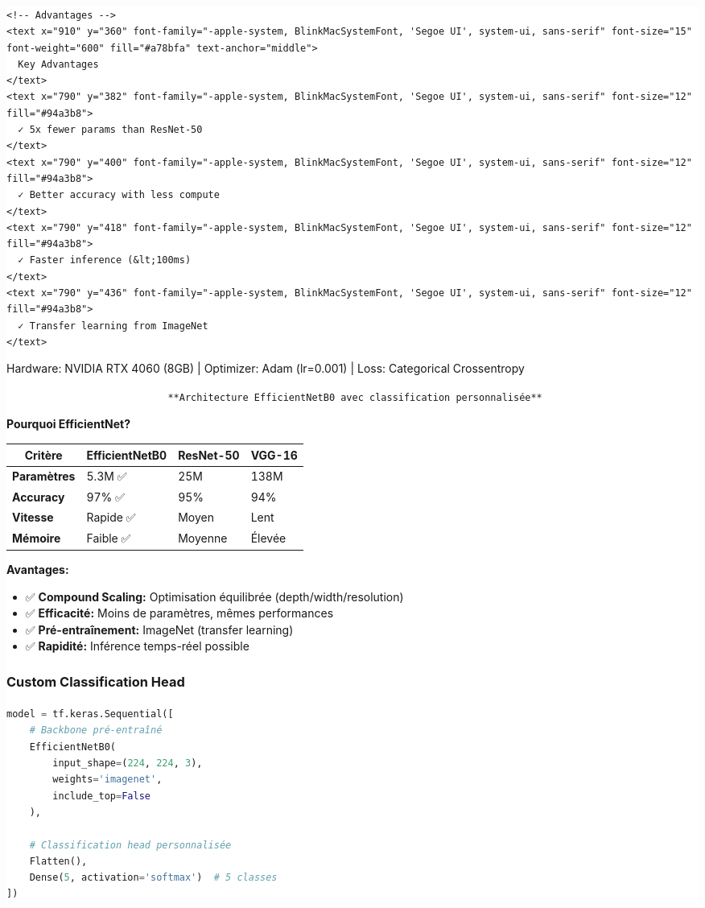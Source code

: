     <!-- Advantages -->
    <text x="910" y="360" font-family="-apple-system, BlinkMacSystemFont, 'Segoe UI', system-ui, sans-serif" font-size="15" font-weight="600" fill="#a78bfa" text-anchor="middle">
      Key Advantages
    </text>
    <text x="790" y="382" font-family="-apple-system, BlinkMacSystemFont, 'Segoe UI', system-ui, sans-serif" font-size="12" fill="#94a3b8">
      ✓ 5x fewer params than ResNet-50
    </text>
    <text x="790" y="400" font-family="-apple-system, BlinkMacSystemFont, 'Segoe UI', system-ui, sans-serif" font-size="12" fill="#94a3b8">
      ✓ Better accuracy with less compute
    </text>
    <text x="790" y="418" font-family="-apple-system, BlinkMacSystemFont, 'Segoe UI', system-ui, sans-serif" font-size="12" fill="#94a3b8">
      ✓ Faster inference (&lt;100ms)
    </text>
    <text x="790" y="436" font-family="-apple-system, BlinkMacSystemFont, 'Segoe UI', system-ui, sans-serif" font-size="12" fill="#94a3b8">
      ✓ Transfer learning from ImageNet
    </text>
  </g>
  
  
  <text x="550" y="635" font-family="-apple-system, BlinkMacSystemFont, 'Segoe UI', system-ui, sans-serif" font-size="13" fill="#64748b" text-anchor="middle">
    Hardware: NVIDIA RTX 4060 (8GB) | Optimizer: Adam (lr=0.001) | Loss: Categorical Crossentropy
  </text>
</svg>

                                **Architecture EfficientNetB0 avec classification personnalisée**


**Pourquoi EfficientNet?**

| Critère | EfficientNetB0 | ResNet-50 | VGG-16 |
|---------|----------------|-----------|---------|
| **Paramètres** | 5.3M ✅ | 25M | 138M |
| **Accuracy** | 97% ✅ | 95% | 94% |
| **Vitesse** | Rapide ✅ | Moyen | Lent |
| **Mémoire** | Faible ✅ | Moyenne | Élevée |

**Avantages:**
- ✅ **Compound Scaling:** Optimisation équilibrée (depth/width/resolution)
- ✅ **Efficacité:** Moins de paramètres, mêmes performances
- ✅ **Pré-entraînement:** ImageNet (transfer learning)
- ✅ **Rapidité:** Inférence temps-réel possible

### Custom Classification Head

```python
model = tf.keras.Sequential([
    # Backbone pré-entraîné
    EfficientNetB0(
        input_shape=(224, 224, 3),
        weights='imagenet',
        include_top=False
    ),
    
    # Classification head personnalisée
    Flatten(),
    Dense(5, activation='softmax')  # 5 classes
])
```
